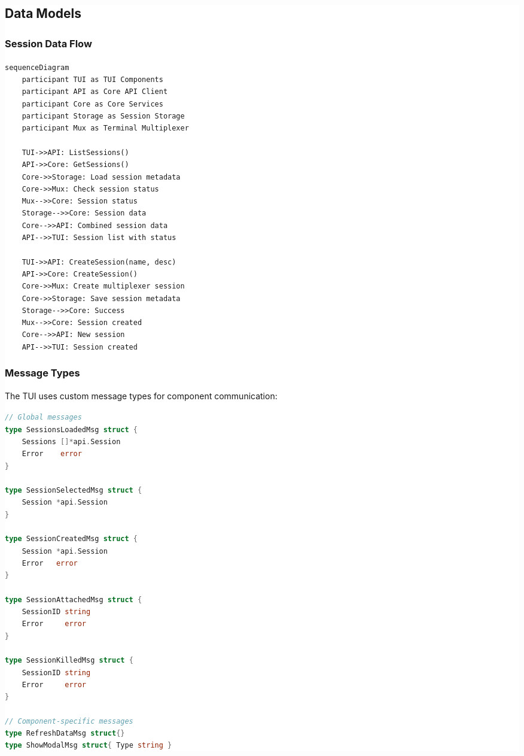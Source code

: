 ## Data Models

### Session Data Flow

```mermaid
sequenceDiagram
    participant TUI as TUI Components
    participant API as Core API Client
    participant Core as Core Services
    participant Storage as Session Storage
    participant Mux as Terminal Multiplexer

    TUI->>API: ListSessions()
    API->>Core: GetSessions()
    Core->>Storage: Load session metadata
    Core->>Mux: Check session status
    Mux-->>Core: Session status
    Storage-->>Core: Session data
    Core-->>API: Combined session data
    API-->>TUI: Session list with status

    TUI->>API: CreateSession(name, desc)
    API->>Core: CreateSession()
    Core->>Mux: Create multiplexer session
    Core->>Storage: Save session metadata
    Storage-->>Core: Success
    Mux-->>Core: Session created
    Core-->>API: New session
    API-->>TUI: Session created
```

### Message Types

The TUI uses custom message types for component communication:

```go
// Global messages
type SessionsLoadedMsg struct {
    Sessions []*api.Session
    Error    error
}

type SessionSelectedMsg struct {
    Session *api.Session
}

type SessionCreatedMsg struct {
    Session *api.Session
    Error   error
}

type SessionAttachedMsg struct {
    SessionID string
    Error     error
}

type SessionKilledMsg struct {
    SessionID string
    Error     error
}

// Component-specific messages
type RefreshDataMsg struct{}
type ShowModalMsg struct{ Type string }
```
